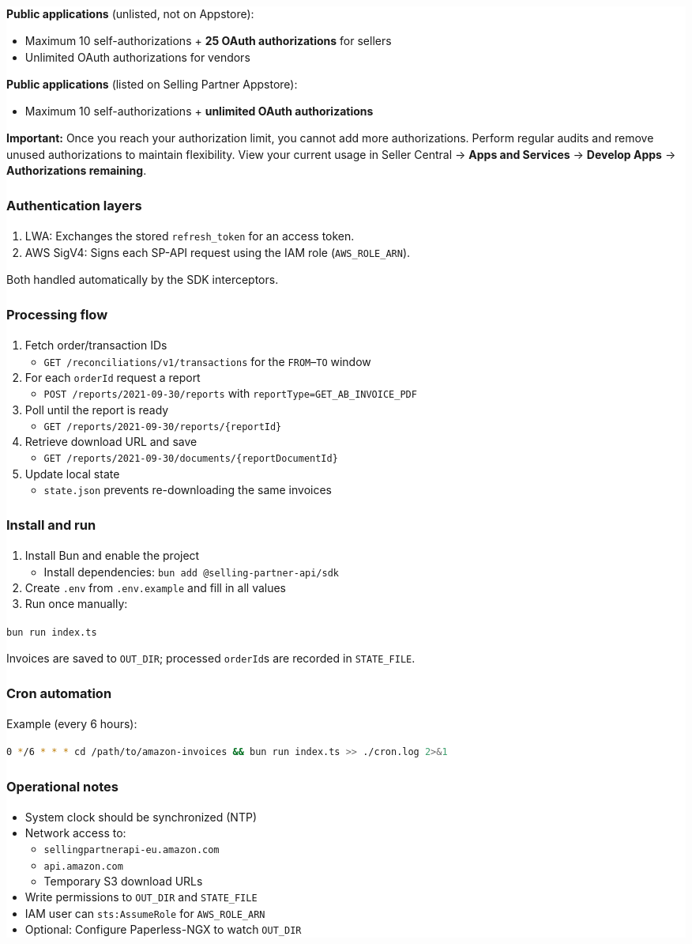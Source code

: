 **Public applications** (unlisted, not on Appstore):
- Maximum 10 self-authorizations + **25 OAuth authorizations** for sellers
- Unlimited OAuth authorizations for vendors

**Public applications** (listed on Selling Partner Appstore):
- Maximum 10 self-authorizations + **unlimited OAuth authorizations**

**Important:** Once you reach your authorization limit, you cannot add more authorizations. Perform regular audits and remove unused authorizations to maintain flexibility. View your current usage in Seller Central → **Apps and Services** → **Develop Apps** → **Authorizations remaining**.

### Authentication layers

1. LWA: Exchanges the stored `refresh_token` for an access token.
2. AWS SigV4: Signs each SP-API request using the IAM role (`AWS_ROLE_ARN`).

Both handled automatically by the SDK interceptors.

### Processing flow

1. Fetch order/transaction IDs
   - `GET /reconciliations/v1/transactions` for the `FROM`–`TO` window
2. For each `orderId` request a report
   - `POST /reports/2021-09-30/reports` with `reportType=GET_AB_INVOICE_PDF`
3. Poll until the report is ready
   - `GET /reports/2021-09-30/reports/{reportId}`
4. Retrieve download URL and save
   - `GET /reports/2021-09-30/documents/{reportDocumentId}`
5. Update local state
   - `state.json` prevents re-downloading the same invoices

### Install and run

1. Install Bun and enable the project
   - Install dependencies: `bun add @selling-partner-api/sdk`
2. Create `.env` from `.env.example` and fill in all values
3. Run once manually:

```bash
bun run index.ts
```

Invoices are saved to `OUT_DIR`; processed `orderId`s are recorded in `STATE_FILE`.

### Cron automation

Example (every 6 hours):

```bash
0 */6 * * * cd /path/to/amazon-invoices && bun run index.ts >> ./cron.log 2>&1
```

### Operational notes

- System clock should be synchronized (NTP)
- Network access to:
  - `sellingpartnerapi-eu.amazon.com`
  - `api.amazon.com`
  - Temporary S3 download URLs
- Write permissions to `OUT_DIR` and `STATE_FILE`
- IAM user can `sts:AssumeRole` for `AWS_ROLE_ARN`
- Optional: Configure Paperless-NGX to watch `OUT_DIR`
